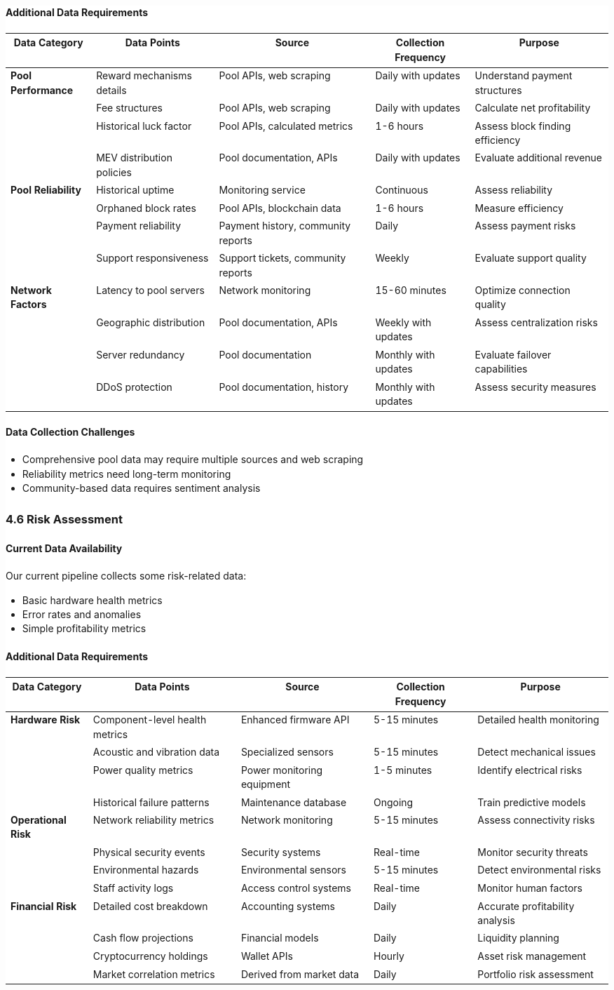 #### Additional Data Requirements

| Data Category | Data Points | Source | Collection Frequency | Purpose |
|---------------|-------------|--------|---------------------|---------|
| **Pool Performance** | Reward mechanisms details | Pool APIs, web scraping | Daily with updates | Understand payment structures |
| | Fee structures | Pool APIs, web scraping | Daily with updates | Calculate net profitability |
| | Historical luck factor | Pool APIs, calculated metrics | 1-6 hours | Assess block finding efficiency |
| | MEV distribution policies | Pool documentation, APIs | Daily with updates | Evaluate additional revenue |
| **Pool Reliability** | Historical uptime | Monitoring service | Continuous | Assess reliability |
| | Orphaned block rates | Pool APIs, blockchain data | 1-6 hours | Measure efficiency |
| | Payment reliability | Payment history, community reports | Daily | Assess payment risks |
| | Support responsiveness | Support tickets, community reports | Weekly | Evaluate support quality |
| **Network Factors** | Latency to pool servers | Network monitoring | 15-60 minutes | Optimize connection quality |
| | Geographic distribution | Pool documentation, APIs | Weekly with updates | Assess centralization risks |
| | Server redundancy | Pool documentation | Monthly with updates | Evaluate failover capabilities |
| | DDoS protection | Pool documentation, history | Monthly with updates | Assess security measures |

#### Data Collection Challenges
- Comprehensive pool data may require multiple sources and web scraping
- Reliability metrics need long-term monitoring
- Community-based data requires sentiment analysis

### 4.6 Risk Assessment

#### Current Data Availability
Our current pipeline collects some risk-related data:
- Basic hardware health metrics
- Error rates and anomalies
- Simple profitability metrics

#### Additional Data Requirements

| Data Category | Data Points | Source | Collection Frequency | Purpose |
|---------------|-------------|--------|---------------------|---------|
| **Hardware Risk** | Component-level health metrics | Enhanced firmware API | 5-15 minutes | Detailed health monitoring |
| | Acoustic and vibration data | Specialized sensors | 5-15 minutes | Detect mechanical issues |
| | Power quality metrics | Power monitoring equipment | 1-5 minutes | Identify electrical risks |
| | Historical failure patterns | Maintenance database | Ongoing | Train predictive models |
| **Operational Risk** | Network reliability metrics | Network monitoring | 5-15 minutes | Assess connectivity risks |
| | Physical security events | Security systems | Real-time | Monitor security threats |
| | Environmental hazards | Environmental sensors | 5-15 minutes | Detect environmental risks |
| | Staff activity logs | Access control systems | Real-time | Monitor human factors |
| **Financial Risk** | Detailed cost breakdown | Accounting systems | Daily | Accurate profitability analysis |
| | Cash flow projections | Financial models | Daily | Liquidity planning |
| | Cryptocurrency holdings | Wallet APIs | Hourly | Asset risk management |
| | Market correlation metrics | Derived from market data | Daily | Portfolio risk assessment |

